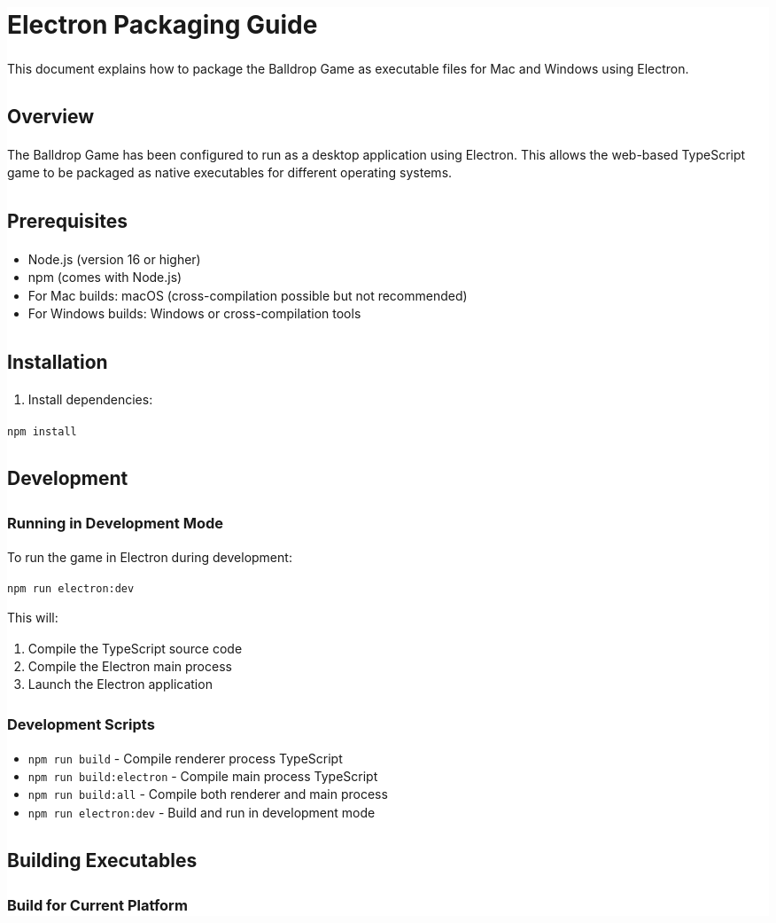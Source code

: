 # Electron Packaging Guide

This document explains how to package the Balldrop Game as executable files for Mac and Windows using Electron.

## Overview

The Balldrop Game has been configured to run as a desktop application using Electron. This allows the web-based TypeScript game to be packaged as native executables for different operating systems.

## Prerequisites

- Node.js (version 16 or higher)
- npm (comes with Node.js)
- For Mac builds: macOS (cross-compilation possible but not recommended)
- For Windows builds: Windows or cross-compilation tools

## Installation

1. Install dependencies:
```bash
npm install
```

## Development

### Running in Development Mode

To run the game in Electron during development:

```bash
npm run electron:dev
```

This will:
1. Compile the TypeScript source code
2. Compile the Electron main process
3. Launch the Electron application

### Development Scripts

- `npm run build` - Compile renderer process TypeScript
- `npm run build:electron` - Compile main process TypeScript  
- `npm run build:all` - Compile both renderer and main process
- `npm run electron:dev` - Build and run in development mode

## Building Executables

### Build for Current Platform
